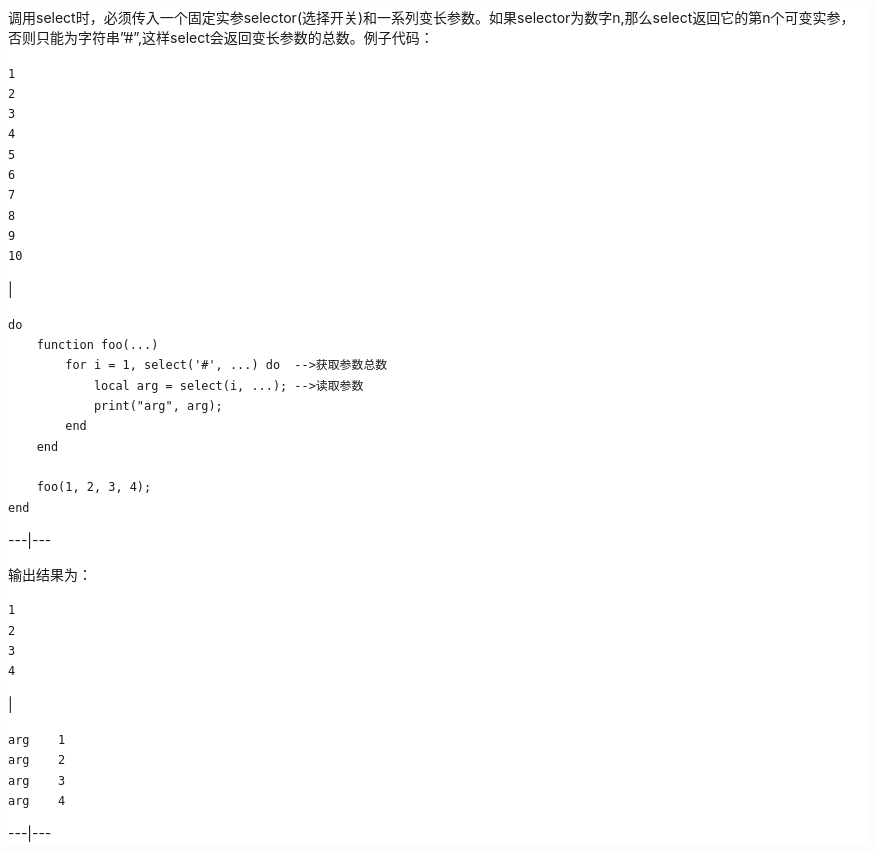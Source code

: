 调用select时，必须传入一个固定实参selector(选择开关)和一系列变长参数。如果selector为数字n,那么select返回它的第n个可变实参，否则只能为字符串”#”,这样select会返回变长参数的总数。例子代码：

    
    
    1  
    2  
    3  
    4  
    5  
    6  
    7  
    8  
    9  
    10  
    

|

    
    
    do    
        function foo(...)    
            for i = 1, select('#', ...) do  -->获取参数总数  
                local arg = select(i, ...); -->读取参数  
                print("arg", arg);    
            end    
        end    
      
        foo(1, 2, 3, 4);    
    end  
      
  
---|---  
  
输出结果为：

    
    
    1  
    2  
    3  
    4  
    

|

    
    
    arg    1  
    arg    2  
    arg    3  
    arg    4  
      
  
---|---